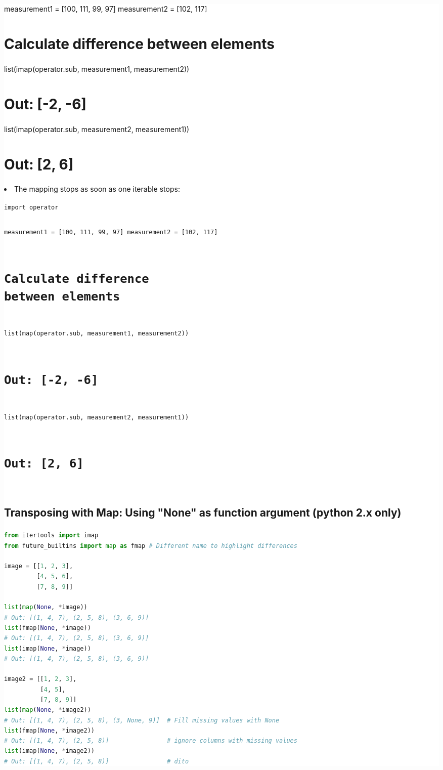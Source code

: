measurement1 = [100, 111, 99, 97]
measurement2 = [102, 117]

# Calculate difference between elements
list(imap(operator.sub, measurement1, measurement2))
# Out: [-2, -6]
list(imap(operator.sub, measurement2, measurement1))
# Out: [2, 6]
</code></pre>
</li>

<li>
The mapping stops as soon as one iterable stops:
<pre><code>import operator

measurement1 = [100, 111, 99, 97]
measurement2 = [102, 117]

# Calculate difference between elements
list(map(operator.sub, measurement1, measurement2))
# Out: [-2, -6]
list(map(operator.sub, measurement2, measurement1))
# Out: [2, 6]
</code></pre>
</li>



## Transposing with Map: Using "None" as function argument (python 2.x only)


```py
from itertools import imap
from future_builtins import map as fmap # Different name to highlight differences

image = [[1, 2, 3],
         [4, 5, 6],
         [7, 8, 9]]

list(map(None, *image))
# Out: [(1, 4, 7), (2, 5, 8), (3, 6, 9)]
list(fmap(None, *image))
# Out: [(1, 4, 7), (2, 5, 8), (3, 6, 9)]
list(imap(None, *image))
# Out: [(1, 4, 7), (2, 5, 8), (3, 6, 9)]

image2 = [[1, 2, 3],
          [4, 5],
          [7, 8, 9]]
list(map(None, *image2))
# Out: [(1, 4, 7), (2, 5, 8), (3, None, 9)]  # Fill missing values with None
list(fmap(None, *image2))
# Out: [(1, 4, 7), (2, 5, 8)]                # ignore columns with missing values
list(imap(None, *image2))
# Out: [(1, 4, 7), (2, 5, 8)]                # dito

```